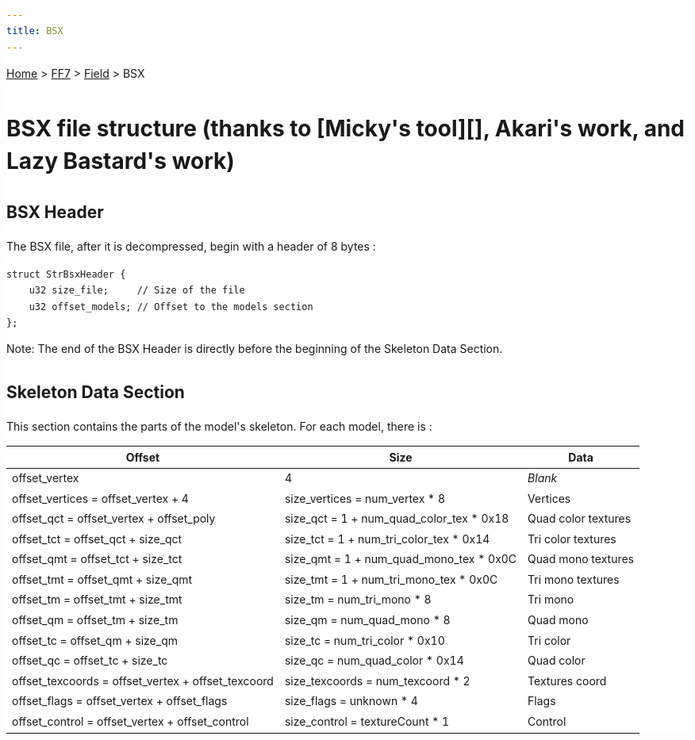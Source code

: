 ```yaml
---
title: BSX
---
```


[Home](Main%20Page.md) > [FF7](FF7.md) > [Field](FF7/Field.md) > BSX

# BSX file structure (thanks to [Micky's tool][], Akari's work, and Lazy Bastard's work)

## BSX Header

The BSX file, after it is decompressed, begin with a header of 8 bytes :

`struct StrBsxHeader {`  
`    u32 size_file;     // Size of the file`  
`    u32 offset_models; // Offset to the models section`  
`};`

Note: The end of the BSX Header is directly before the beginning of the
Skeleton Data Section.

## Skeleton Data Section

This section contains the parts of the model's skeleton. For each model,
there is :

| Offset                                                | Size                                          | Data                |
|-------------------------------------------------------|-----------------------------------------------|---------------------|
| offset\_vertex                                        | 4                                             | *Blank*             |
| offset\_vertices = offset\_vertex + 4                 | size\_vertices = num\_vertex \* 8             | Vertices            |
| offset\_qct = offset\_vertex + offset\_poly           | size\_qct = 1 + num\_quad\_color\_tex \* 0x18 | Quad color textures |
| offset\_tct = offset\_qct + size\_qct                 | size\_tct = 1 + num\_tri\_color\_tex \* 0x14  | Tri color textures  |
| offset\_qmt = offset\_tct + size\_tct                 | size\_qmt = 1 + num\_quad\_mono\_tex \* 0x0C  | Quad mono textures  |
| offset\_tmt = offset\_qmt + size\_qmt                 | size\_tmt = 1 + num\_tri\_mono\_tex \* 0x0C   | Tri mono textures   |
| offset\_tm = offset\_tmt + size\_tmt                  | size\_tm = num\_tri\_mono \* 8                | Tri mono            |
| offset\_qm = offset\_tm + size\_tm                    | size\_qm = num\_quad\_mono \* 8               | Quad mono           |
| offset\_tc = offset\_qm + size\_qm                    | size\_tc = num\_tri\_color \* 0x10            | Tri color           |
| offset\_qc = offset\_tc + size\_tc                    | size\_qc = num\_quad\_color \* 0x14           | Quad color          |
| offset\_texcoords = offset\_vertex + offset\_texcoord | size\_texcoords = num\_texcoord \* 2          | Textures coord      |
| offset\_flags = offset\_vertex + offset\_flags        | size\_flags = unknown \* 4                    | Flags               |
| offset\_control = offset\_vertex + offset\_control    | size\_control = textureCount \* 1             | Control             |
